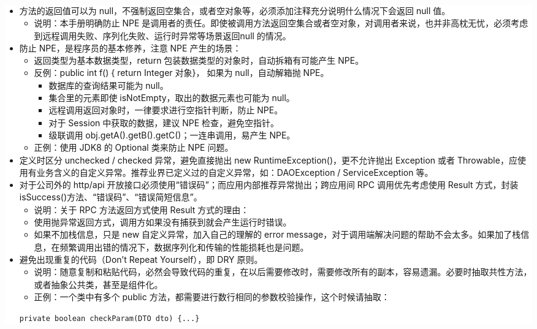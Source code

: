 - 方法的返回值可以为 null，不强制返回空集合，或者空对象等，必须添加注释充分说明什么情况下会返回 null 值。 
    - 说明：本手册明确防止 NPE 是调用者的责任。即使被调用方法返回空集合或者空对象，对调用者来说，也并非高枕无忧，必须考虑到远程调用失败、序列化失败、运行时异常等场景返回null 的情况。
- 防止 NPE，是程序员的基本修养，注意 NPE 产生的场景：
    - 返回类型为基本数据类型，return 包装数据类型的对象时，自动拆箱有可能产生 NPE。
    - 反例：public int f() { return Integer 对象}， 如果为 null，自动解箱抛 NPE。
        - 数据库的查询结果可能为 null。
        - 集合里的元素即使 isNotEmpty，取出的数据元素也可能为 null。
        - 远程调用返回对象时，一律要求进行空指针判断，防止 NPE。
        - 对于 Session 中获取的数据，建议 NPE 检查，避免空指针。
        - 级联调用 obj.getA().getB().getC()；一连串调用，易产生 NPE。
    - 正例：使用 JDK8 的 Optional 类来防止 NPE 问题。
- 定义时区分 unchecked / checked 异常，避免直接抛出 new RuntimeException()，更不允许抛出 Exception 或者 Throwable，应使用有业务含义的自定义异常。推荐业界已定义过的自定义异常，如：DAOException / ServiceException 等。
- 对于公司外的 http/api 开放接口必须使用“错误码”；而应用内部推荐异常抛出；跨应用间 RPC 调用优先考虑使用 Result 方式，封装 isSuccess()方法、“错误码”、“错误简短信息”。 
    - 说明：关于 RPC 方法返回方式使用 Result 方式的理由：
    - 使用抛异常返回方式，调用方如果没有捕获到就会产生运行时错误。
    - 如果不加栈信息，只是 new 自定义异常，加入自己的理解的 error message，对于调用端解决问题的帮助不会太多。如果加了栈信息，在频繁调用出错的情况下，数据序列化和传输的性能损耗也是问题。
- 避免出现重复的代码（Don’t Repeat Yourself），即 DRY 原则。 
    - 说明：随意复制和粘贴代码，必然会导致代码的重复，在以后需要修改时，需要修改所有的副本，容易遗漏。必要时抽取共性方法，或者抽象公共类，甚至是组件化。
    - 正例：一个类中有多个 public 方法，都需要进行数行相同的参数校验操作，这个时候请抽取：
    ```    
    private boolean checkParam(DTO dto) {...}
    ```
